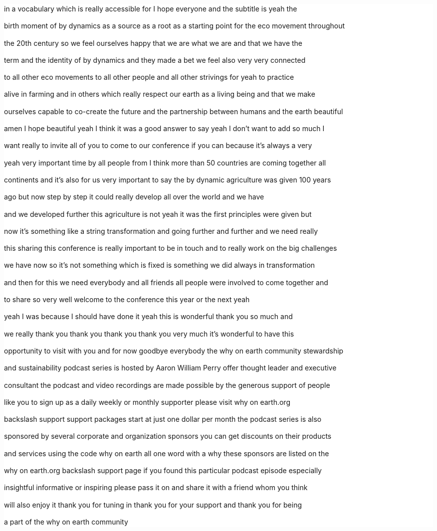 in a vocabulary which is really accessible for I hope everyone and the subtitle is yeah the

birth moment of by dynamics as a source as a root as a starting point for the eco movement throughout

the 20th century so we feel ourselves happy that we are what we are and that we have the

term and the identity of by dynamics and they made a bet we feel also very very connected

to all other eco movements to all other people and all other strivings for yeah to practice

alive in farming and in others which really respect our earth as a living being and that we make

ourselves capable to co-create the future and the partnership between humans and the earth beautiful

amen I hope beautiful yeah I think it was a good answer to say yeah I don’t want to add so much I

want really to invite all of you to come to our conference if you can because it’s always a very

yeah very important time by all people from I think more than 50 countries are coming together all

continents and it’s also for us very important to say the by dynamic agriculture was given 100 years

ago but now step by step it could really develop all over the world and we have

and we developed further this agriculture is not yeah it was the first principles were given but

now it’s something like a string transformation and going further and further and we need really

this sharing this conference is really important to be in touch and to really work on the big challenges

we have now so it’s not something which is fixed is something we did always in transformation

and then for this we need everybody and all friends all people were involved to come together and

to share so very well welcome to the conference this year or the next yeah

yeah I was because I should have done it yeah this is wonderful thank you so much and

we really thank you thank you thank you thank you very much it’s wonderful to have this

opportunity to visit with you and for now goodbye everybody the why on earth community stewardship

and sustainability podcast series is hosted by Aaron William Perry offer thought leader and executive

consultant the podcast and video recordings are made possible by the generous support of people

like you to sign up as a daily weekly or monthly supporter please visit why on earth.org

backslash support support packages start at just one dollar per month the podcast series is also

sponsored by several corporate and organization sponsors you can get discounts on their products

and services using the code why on earth all one word with a why these sponsors are listed on the

why on earth.org backslash support page if you found this particular podcast episode especially

insightful informative or inspiring please pass it on and share it with a friend whom you think

will also enjoy it thank you for tuning in thank you for your support and thank you for being

a part of the why on earth community

